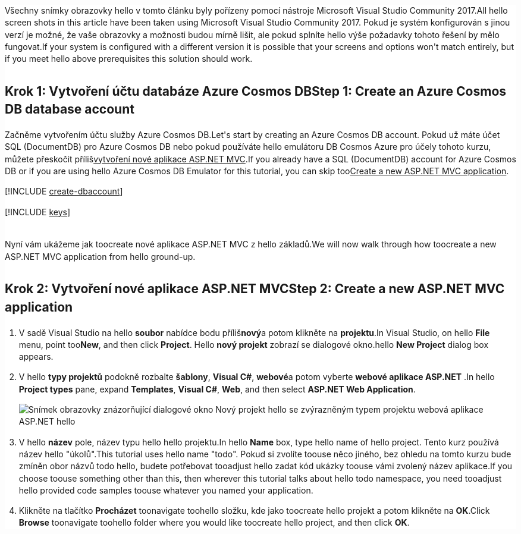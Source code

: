 <span data-ttu-id="28431-127">Všechny snímky obrazovky hello v tomto článku byly pořízeny pomocí nástroje Microsoft Visual Studio Community 2017.</span><span class="sxs-lookup"><span data-stu-id="28431-127">All hello screen shots in this article have been taken using Microsoft Visual Studio Community 2017.</span></span> <span data-ttu-id="28431-128">Pokud je systém konfigurován s jinou verzí je možné, že vaše obrazovky a možnosti budou mírně lišit, ale pokud splníte hello výše požadavky tohoto řešení by mělo fungovat.</span><span class="sxs-lookup"><span data-stu-id="28431-128">If your system is configured with a different version it is possible that your screens and options won't match entirely, but if you meet hello above prerequisites this solution should work.</span></span>

## <span data-ttu-id="28431-129"><a name="_Toc395637761"></a>Krok 1: Vytvoření účtu databáze Azure Cosmos DB</span><span class="sxs-lookup"><span data-stu-id="28431-129"><a name="_Toc395637761"></a>Step 1: Create an Azure Cosmos DB database account</span></span>
<span data-ttu-id="28431-130">Začněme vytvořením účtu služby Azure Cosmos DB.</span><span class="sxs-lookup"><span data-stu-id="28431-130">Let's start by creating an Azure Cosmos DB account.</span></span> <span data-ttu-id="28431-131">Pokud už máte účet SQL (DocumentDB) pro Azure Cosmos DB nebo pokud používáte hello emulátoru DB Cosmos Azure pro účely tohoto kurzu, můžete přeskočit příliš[vytvoření nové aplikace ASP.NET MVC](#_Toc395637762).</span><span class="sxs-lookup"><span data-stu-id="28431-131">If you already have a SQL (DocumentDB) account for Azure Cosmos DB or if you are using hello Azure Cosmos DB Emulator for this tutorial, you can skip too[Create a new ASP.NET MVC application](#_Toc395637762).</span></span>

[!INCLUDE [create-dbaccount](../../includes/cosmos-db-create-dbaccount.md)]

[!INCLUDE [keys](../../includes/cosmos-db-keys.md)]

<br/>
<span data-ttu-id="28431-132">Nyní vám ukážeme jak toocreate nové aplikace ASP.NET MVC z hello základů.</span><span class="sxs-lookup"><span data-stu-id="28431-132">We will now walk through how toocreate a new ASP.NET MVC application from hello ground-up.</span></span> 

## <span data-ttu-id="28431-133"><a name="_Toc395637762"></a>Krok 2: Vytvoření nové aplikace ASP.NET MVC</span><span class="sxs-lookup"><span data-stu-id="28431-133"><a name="_Toc395637762"></a>Step 2: Create a new ASP.NET MVC application</span></span>

1. <span data-ttu-id="28431-134">V sadě Visual Studio na hello **soubor** nabídce bodu příliš**nový**a potom klikněte na **projektu**.</span><span class="sxs-lookup"><span data-stu-id="28431-134">In Visual Studio, on hello **File** menu, point too**New**, and then click **Project**.</span></span> <span data-ttu-id="28431-135">Hello **nový projekt** zobrazí se dialogové okno.</span><span class="sxs-lookup"><span data-stu-id="28431-135">hello **New Project** dialog box appears.</span></span>

2. <span data-ttu-id="28431-136">V hello **typy projektů** podokně rozbalte **šablony**, **Visual C#**, **webové**a potom vyberte **webové aplikace ASP.NET** .</span><span class="sxs-lookup"><span data-stu-id="28431-136">In hello **Project types** pane, expand **Templates**, **Visual C#**, **Web**, and then select **ASP.NET Web Application**.</span></span>

      ![Snímek obrazovky znázorňující dialogové okno Nový projekt hello se zvýrazněným typem projektu webová aplikace ASP.NET hello](./media/documentdb-dotnet-application/asp-net-mvc-tutorial-new-project-dialog.png)

3. <span data-ttu-id="28431-138">V hello **název** pole, název typu hello hello projektu.</span><span class="sxs-lookup"><span data-stu-id="28431-138">In hello **Name** box, type hello name of hello project.</span></span> <span data-ttu-id="28431-139">Tento kurz používá název hello "úkolů".</span><span class="sxs-lookup"><span data-stu-id="28431-139">This tutorial uses hello name "todo".</span></span> <span data-ttu-id="28431-140">Pokud si zvolíte toouse něco jiného, bez ohledu na tomto kurzu bude zmíněn obor názvů todo hello, budete potřebovat tooadjust hello zadat kód ukázky toouse vámi zvolený název aplikace.</span><span class="sxs-lookup"><span data-stu-id="28431-140">If you choose toouse something other than this, then wherever this tutorial talks about hello todo namespace, you need tooadjust hello provided code samples toouse whatever you named your application.</span></span> 
4. <span data-ttu-id="28431-141">Klikněte na tlačítko **Procházet** toonavigate toohello složku, kde jako toocreate hello projekt a potom klikněte na **OK**.</span><span class="sxs-lookup"><span data-stu-id="28431-141">Click **Browse** toonavigate toohello folder where you would like toocreate hello project, and then click **OK**.</span></span>
   